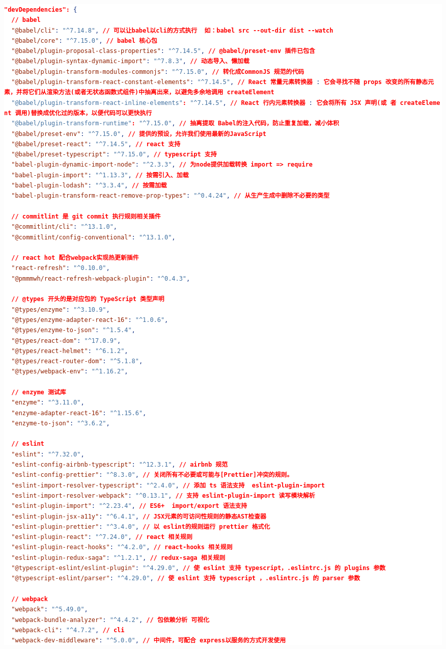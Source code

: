 ```json
"devDependencies": {
  // babel
  "@babel/cli": "^7.14.8", // 可以让babel以cli的方式执行  如：babel src --out-dir dist --watch
  "@babel/core": "^7.15.0", // babel 核心包
  "@babel/plugin-proposal-class-properties": "^7.14.5", // @babel/preset-env 插件已包含
  "@babel/plugin-syntax-dynamic-import": "^7.8.3", // 动态导入、懒加载
  "@babel/plugin-transform-modules-commonjs": "^7.15.0", // 转化成CommonJS 规范的代码
  "@babel/plugin-transform-react-constant-elements": "^7.14.5", // React 常量元素转换器 : 它会寻找不随 props 改变的所有静态元素，并将它们从渲染方法(或者无状态函数式组件)中抽离出来，以避免多余地调用 createElement
  "@babel/plugin-transform-react-inline-elements": "^7.14.5", // React 行内元素转换器 : 它会将所有 JSX 声明(或 者 createElement 调用)替换成优化过的版本，以便代码可以更快执行
  "@babel/plugin-transform-runtime": "^7.15.0", // 抽离提取 Babel的注入代码，防止重复加载，减小体积
  "@babel/preset-env": "^7.15.0", // 提供的预设，允许我们使用最新的JavaScript
  "@babel/preset-react": "^7.14.5", // react 支持
  "@babel/preset-typescript": "^7.15.0", // typescript 支持
  "babel-plugin-dynamic-import-node": "^2.3.3", // 为node提供加载转换 import => require
  "babel-plugin-import": "^1.13.3", // 按需引入、加载
  "babel-plugin-lodash": "^3.3.4", // 按需加载
  "babel-plugin-transform-react-remove-prop-types": "^0.4.24", // 从生产生成中删除不必要的类型

  // commitlint 是 git commit 执行规则相关插件
  "@commitlint/cli": "^13.1.0", 
  "@commitlint/config-conventional": "^13.1.0",

  // react hot 配合webpack实现热更新插件
  "react-refresh": "^0.10.0",
  "@pmmmwh/react-refresh-webpack-plugin": "^0.4.3",

  // @types 开头的是对应包的 TypeScript 类型声明
  "@types/enzyme": "^3.10.9",
  "@types/enzyme-adapter-react-16": "^1.0.6",
  "@types/enzyme-to-json": "^1.5.4",
  "@types/react-dom": "^17.0.9",
  "@types/react-helmet": "^6.1.2",
  "@types/react-router-dom": "^5.1.8",
  "@types/webpack-env": "^1.16.2",

  // enzyme 测试库
  "enzyme": "^3.11.0",
  "enzyme-adapter-react-16": "^1.15.6",
  "enzyme-to-json": "^3.6.2",

  // eslint
  "eslint": "^7.32.0",
  "eslint-config-airbnb-typescript": "^12.3.1", // airbnb 规范
  "eslint-config-prettier": "^8.3.0", // 关闭所有不必要或可能与[Prettier]冲突的规则。
  "eslint-import-resolver-typescript": "^2.4.0", // 添加 ts 语法支持  eslint-plugin-import
  "eslint-import-resolver-webpack": "^0.13.1", // 支持 eslint-plugin-import 读写模块解析
  "eslint-plugin-import": "^2.23.4", // ES6+  import/export 语法支持
  "eslint-plugin-jsx-a11y": "^6.4.1", // JSX元素的可访问性规则的静态AST检查器 
  "eslint-plugin-prettier": "^3.4.0", // 以 eslint的规则运行 prettier 格式化
  "eslint-plugin-react": "^7.24.0", // react 相关规则
  "eslint-plugin-react-hooks": "^4.2.0", // react-hooks 相关规则
  "eslint-plugin-redux-saga": "^1.2.1", // redux-saga 相关规则
  "@typescript-eslint/eslint-plugin": "^4.29.0", // 使 eslint 支持 typescript，.eslintrc.js 的 plugins 参数
  "@typescript-eslint/parser": "^4.29.0", // 使 eslint 支持 typescript ，.eslintrc.js 的 parser 参数

  // webpack
  "webpack": "^5.49.0",
  "webpack-bundle-analyzer": "^4.4.2", // 包依赖分析 可视化
  "webpack-cli": "^4.7.2", // cli
  "webpack-dev-middleware": "^5.0.0", // 中间件，可配合 express以服务的方式开发使用
```